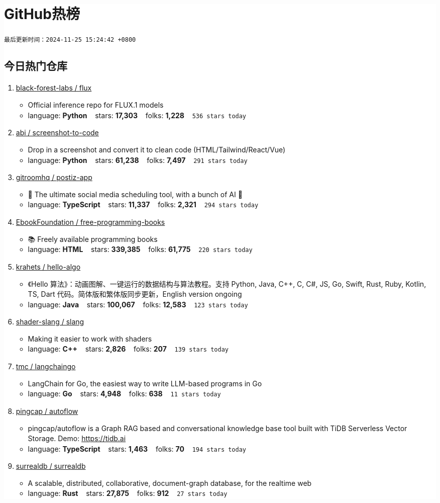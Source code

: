 # GitHub热榜

`最后更新时间：2024-11-25 15:24:42 +0800`

## 今日热门仓库

1. [black-forest-labs / flux](https://github.com/black-forest-labs/flux)
    - Official inference repo for FLUX.1 models
    - language: **Python** &nbsp;&nbsp; stars: **17,303** &nbsp;&nbsp; folks: **1,228**  &nbsp;&nbsp; `536 stars today`

1. [abi / screenshot-to-code](https://github.com/abi/screenshot-to-code)
    - Drop in a screenshot and convert it to clean code (HTML/Tailwind/React/Vue)
    - language: **Python** &nbsp;&nbsp; stars: **61,238** &nbsp;&nbsp; folks: **7,497**  &nbsp;&nbsp; `291 stars today`

1. [gitroomhq / postiz-app](https://github.com/gitroomhq/postiz-app)
    - 📨 The ultimate social media scheduling tool, with a bunch of AI 🤖
    - language: **TypeScript** &nbsp;&nbsp; stars: **11,337** &nbsp;&nbsp; folks: **2,321**  &nbsp;&nbsp; `294 stars today`

1. [EbookFoundation / free-programming-books](https://github.com/EbookFoundation/free-programming-books)
    - 📚 Freely available programming books
    - language: **HTML** &nbsp;&nbsp; stars: **339,385** &nbsp;&nbsp; folks: **61,775**  &nbsp;&nbsp; `220 stars today`

1. [krahets / hello-algo](https://github.com/krahets/hello-algo)
    - 《Hello 算法》：动画图解、一键运行的数据结构与算法教程。支持 Python, Java, C++, C, C#, JS, Go, Swift, Rust, Ruby, Kotlin, TS, Dart 代码。简体版和繁体版同步更新，English version ongoing
    - language: **Java** &nbsp;&nbsp; stars: **100,067** &nbsp;&nbsp; folks: **12,583**  &nbsp;&nbsp; `123 stars today`

1. [shader-slang / slang](https://github.com/shader-slang/slang)
    - Making it easier to work with shaders
    - language: **C++** &nbsp;&nbsp; stars: **2,826** &nbsp;&nbsp; folks: **207**  &nbsp;&nbsp; `139 stars today`

1. [tmc / langchaingo](https://github.com/tmc/langchaingo)
    - LangChain for Go, the easiest way to write LLM-based programs in Go
    - language: **Go** &nbsp;&nbsp; stars: **4,948** &nbsp;&nbsp; folks: **638**  &nbsp;&nbsp; `11 stars today`

1. [pingcap / autoflow](https://github.com/pingcap/autoflow)
    - pingcap/autoflow is a Graph RAG based and conversational knowledge base tool built with TiDB Serverless Vector Storage. Demo: https://tidb.ai
    - language: **TypeScript** &nbsp;&nbsp; stars: **1,463** &nbsp;&nbsp; folks: **70**  &nbsp;&nbsp; `194 stars today`

1. [surrealdb / surrealdb](https://github.com/surrealdb/surrealdb)
    - A scalable, distributed, collaborative, document-graph database, for the realtime web
    - language: **Rust** &nbsp;&nbsp; stars: **27,875** &nbsp;&nbsp; folks: **912**  &nbsp;&nbsp; `27 stars today`
